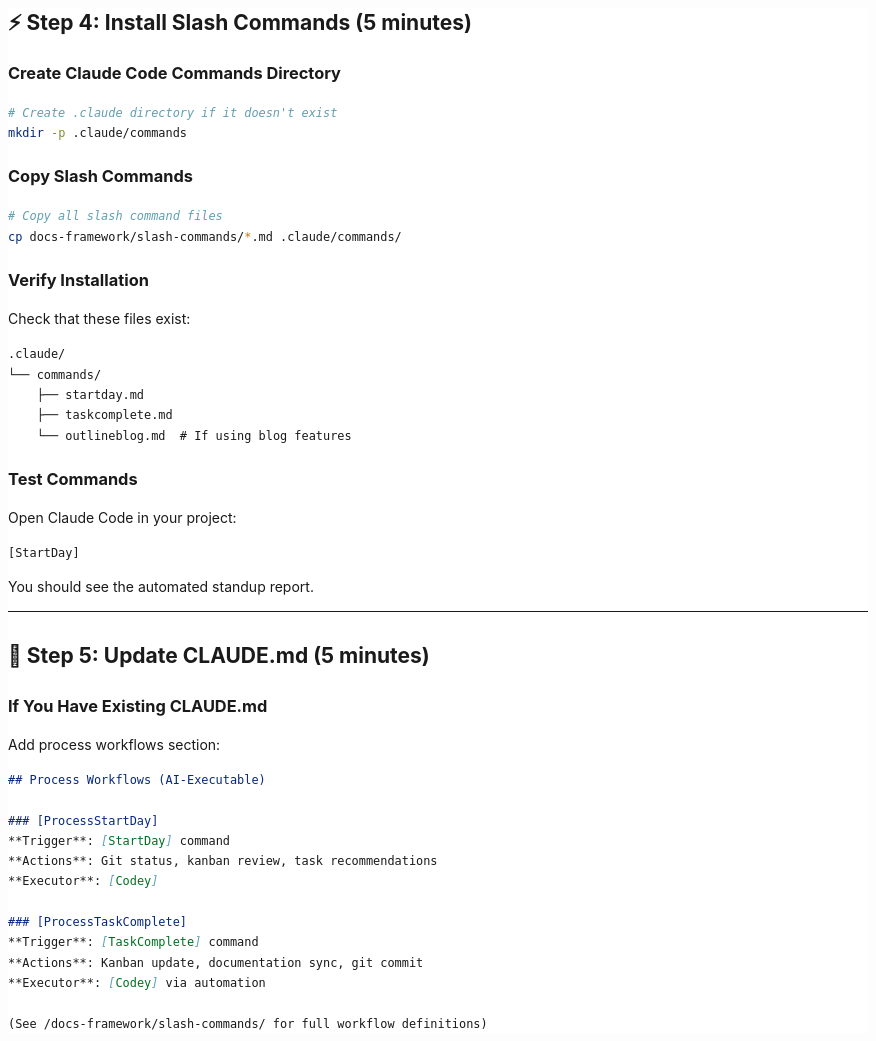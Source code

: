 ## ⚡ Step 4: Install Slash Commands (5 minutes)

### Create Claude Code Commands Directory
```bash
# Create .claude directory if it doesn't exist
mkdir -p .claude/commands
```

### Copy Slash Commands
```bash
# Copy all slash command files
cp docs-framework/slash-commands/*.md .claude/commands/
```

### Verify Installation
Check that these files exist:
```
.claude/
└── commands/
    ├── startday.md
    ├── taskcomplete.md
    └── outlineblog.md  # If using blog features
```

### Test Commands
Open Claude Code in your project:
```
[StartDay]
```

You should see the automated standup report.

---

## 🔧 Step 5: Update CLAUDE.md (5 minutes)

### If You Have Existing CLAUDE.md
Add process workflows section:

```markdown
## Process Workflows (AI-Executable)

### [ProcessStartDay]
**Trigger**: [StartDay] command
**Actions**: Git status, kanban review, task recommendations
**Executor**: [Codey]

### [ProcessTaskComplete]
**Trigger**: [TaskComplete] command
**Actions**: Kanban update, documentation sync, git commit
**Executor**: [Codey] via automation

(See /docs-framework/slash-commands/ for full workflow definitions)
```
